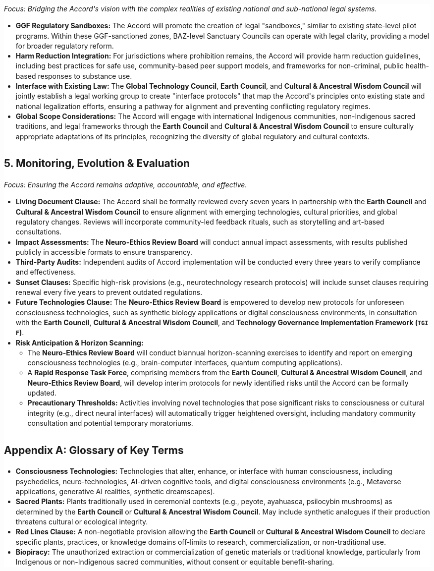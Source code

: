 *Focus: Bridging the Accord's vision with the complex realities of existing national and sub-national legal systems.*

* **GGF Regulatory Sandboxes:** The Accord will promote the creation of legal "sandboxes," similar to existing state-level pilot programs. Within these GGF-sanctioned zones, BAZ-level Sanctuary Councils can operate with legal clarity, providing a model for broader regulatory reform.
* **Harm Reduction Integration:** For jurisdictions where prohibition remains, the Accord will provide harm reduction guidelines, including best practices for safe use, community-based peer support models, and frameworks for non-criminal, public health-based responses to substance use.
* **Interface with Existing Law:** The **Global Technology Council**, **Earth Council**, and **Cultural & Ancestral Wisdom Council** will jointly establish a legal working group to create "interface protocols" that map the Accord's principles onto existing state and national legalization efforts, ensuring a pathway for alignment and preventing conflicting regulatory regimes.
* **Global Scope Considerations:** The Accord will engage with international Indigenous communities, non-Indigenous sacred traditions, and legal frameworks through the **Earth Council** and **Cultural & Ancestral Wisdom Council** to ensure culturally appropriate adaptations of its principles, recognizing the diversity of global regulatory and cultural contexts.

## 5. Monitoring, Evolution & Evaluation

*Focus: Ensuring the Accord remains adaptive, accountable, and effective.*

* **Living Document Clause:** The Accord shall be formally reviewed every seven years in partnership with the **Earth Council** and **Cultural & Ancestral Wisdom Council** to ensure alignment with emerging technologies, cultural priorities, and global regulatory changes. Reviews will incorporate community-led feedback rituals, such as storytelling and art-based consultations.
* **Impact Assessments:** The **Neuro-Ethics Review Board** will conduct annual impact assessments, with results published publicly in accessible formats to ensure transparency.
* **Third-Party Audits:** Independent audits of Accord implementation will be conducted every three years to verify compliance and effectiveness.
* **Sunset Clauses:** Specific high-risk provisions (e.g., neurotechnology research protocols) will include sunset clauses requiring renewal every five years to prevent outdated regulations.
* **Future Technologies Clause:** The **Neuro-Ethics Review Board** is empowered to develop new protocols for unforeseen consciousness technologies, such as synthetic biology applications or digital consciousness environments, in consultation with the **Earth Council**, **Cultural & Ancestral Wisdom Council**, and **Technology Governance Implementation Framework (`TGIF`)**.
* **Risk Anticipation & Horizon Scanning:**
    * The **Neuro-Ethics Review Board** will conduct biannual horizon-scanning exercises to identify and report on emerging consciousness technologies (e.g., brain-computer interfaces, quantum computing applications).
    * A **Rapid Response Task Force**, comprising members from the **Earth Council**, **Cultural & Ancestral Wisdom Council**, and **Neuro-Ethics Review Board**, will develop interim protocols for newly identified risks until the Accord can be formally updated.
    * **Precautionary Thresholds:** Activities involving novel technologies that pose significant risks to consciousness or cultural integrity (e.g., direct neural interfaces) will automatically trigger heightened oversight, including mandatory community consultation and potential temporary moratoriums.

## Appendix A: Glossary of Key Terms

* **Consciousness Technologies:** Technologies that alter, enhance, or interface with human consciousness, including psychedelics, neuro-technologies, AI-driven cognitive tools, and digital consciousness environments (e.g., Metaverse applications, generative AI realities, synthetic dreamscapes).
* **Sacred Plants:** Plants traditionally used in ceremonial contexts (e.g., peyote, ayahuasca, psilocybin mushrooms) as determined by the **Earth Council** or **Cultural & Ancestral Wisdom Council**. May include synthetic analogues if their production threatens cultural or ecological integrity.
* **Red Lines Clause:** A non-negotiable provision allowing the **Earth Council** or **Cultural & Ancestral Wisdom Council** to declare specific plants, practices, or knowledge domains off-limits to research, commercialization, or non-traditional use.
* **Biopiracy:** The unauthorized extraction or commercialization of genetic materials or traditional knowledge, particularly from Indigenous or non-Indigenous sacred communities, without consent or equitable benefit-sharing.